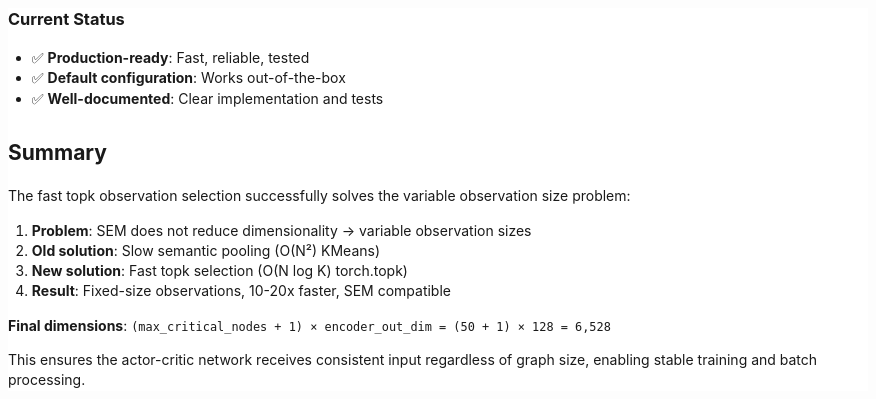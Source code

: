 ### Current Status
- ✅ **Production-ready**: Fast, reliable, tested
- ✅ **Default configuration**: Works out-of-the-box
- ✅ **Well-documented**: Clear implementation and tests

## Summary

The fast topk observation selection successfully solves the variable observation size problem:

1. **Problem**: SEM does not reduce dimensionality → variable observation sizes
2. **Old solution**: Slow semantic pooling (O(N²) KMeans)
3. **New solution**: Fast topk selection (O(N log K) torch.topk)
4. **Result**: Fixed-size observations, 10-20x faster, SEM compatible

**Final dimensions**: `(max_critical_nodes + 1) × encoder_out_dim = (50 + 1) × 128 = 6,528`

This ensures the actor-critic network receives consistent input regardless of graph size, enabling stable training and batch processing.
